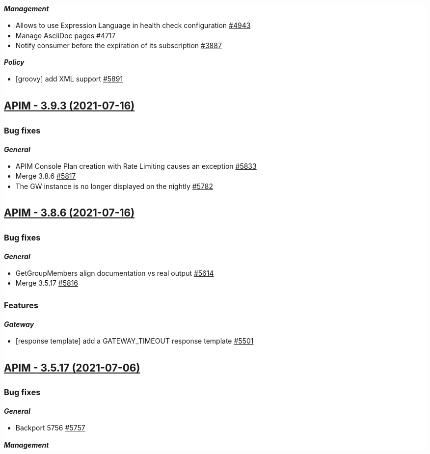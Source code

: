 _**Management**_

* Allows to use Expression Language in health check configuration [#4943](https://github.com/gravitee-io/issues/issues/4943)
* Manage AsciiDoc pages [#4717](https://github.com/gravitee-io/issues/issues/4717)
* Notify consumer before the expiration of its subscription [#3887](https://github.com/gravitee-io/issues/issues/3887)

_**Policy**_

* \[groovy] add XML support [#5891](https://github.com/gravitee-io/issues/issues/5891)

## [APIM - 3.9.3 (2021-07-16)](https://github.com/gravitee-io/issues/milestone/410?closed=1)

### Bug fixes

_**General**_

* APIM Console Plan creation with Rate Limiting causes an exception [#5833](https://github.com/gravitee-io/issues/issues/5833)
* Merge 3.8.6 [#5817](https://github.com/gravitee-io/issues/issues/5817)
* The GW instance is no longer displayed on the nightly [#5782](https://github.com/gravitee-io/issues/issues/5782)

## [APIM - 3.8.6 (2021-07-16)](https://github.com/gravitee-io/issues/milestone/408?closed=1)

### Bug fixes

_**General**_

* GetGroupMembers align documentation vs real output [#5614](https://github.com/gravitee-io/issues/issues/5614)
* Merge 3.5.17 [#5816](https://github.com/gravitee-io/issues/issues/5816)

### Features

_**Gateway**_

* \[response template] add a GATEWAY\_TIMEOUT response template [#5501](https://github.com/gravitee-io/issues/issues/5501)

## [APIM - 3.5.17 (2021-07-06)](https://github.com/gravitee-io/issues/milestone/404?closed=1)

### Bug fixes

_**General**_

* Backport 5756 [#5757](https://github.com/gravitee-io/issues/issues/5757)

_**Management**_
